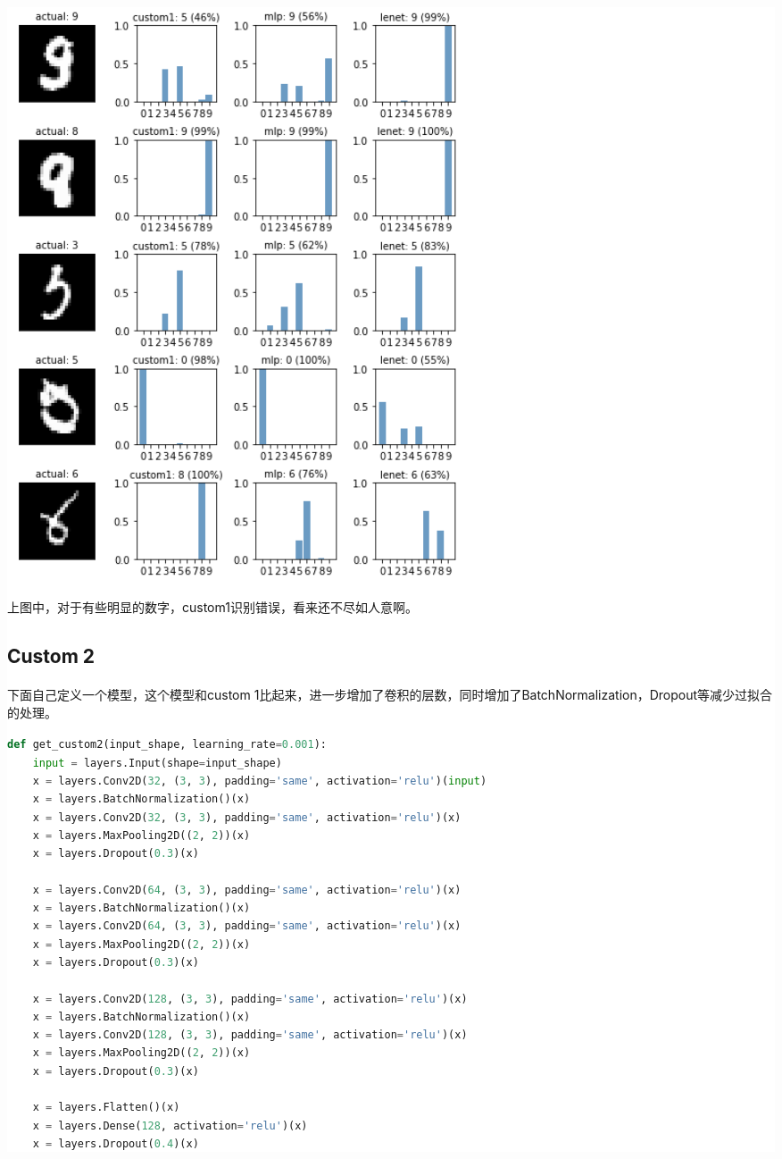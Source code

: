 ![image-20201212094012944](images/image-20201212094012944.png)

上图中，对于有些明显的数字，custom1识别错误，看来还不尽如人意啊。

## Custom 2

下面自己定义一个模型，这个模型和custom 1比起来，进一步增加了卷积的层数，同时增加了BatchNormalization，Dropout等减少过拟合的处理。

~~~python
def get_custom2(input_shape, learning_rate=0.001):   
    input = layers.Input(shape=input_shape)
    x = layers.Conv2D(32, (3, 3), padding='same', activation='relu')(input)
    x = layers.BatchNormalization()(x)
    x = layers.Conv2D(32, (3, 3), padding='same', activation='relu')(x)
    x = layers.MaxPooling2D((2, 2))(x)
    x = layers.Dropout(0.3)(x)
    
    x = layers.Conv2D(64, (3, 3), padding='same', activation='relu')(x)
    x = layers.BatchNormalization()(x)
    x = layers.Conv2D(64, (3, 3), padding='same', activation='relu')(x)
    x = layers.MaxPooling2D((2, 2))(x)
    x = layers.Dropout(0.3)(x)
    
    x = layers.Conv2D(128, (3, 3), padding='same', activation='relu')(x)
    x = layers.BatchNormalization()(x)
    x = layers.Conv2D(128, (3, 3), padding='same', activation='relu')(x)
    x = layers.MaxPooling2D((2, 2))(x)
    x = layers.Dropout(0.3)(x)
        
    x = layers.Flatten()(x)
    x = layers.Dense(128, activation='relu')(x)
    x = layers.Dropout(0.4)(x)    
~~~